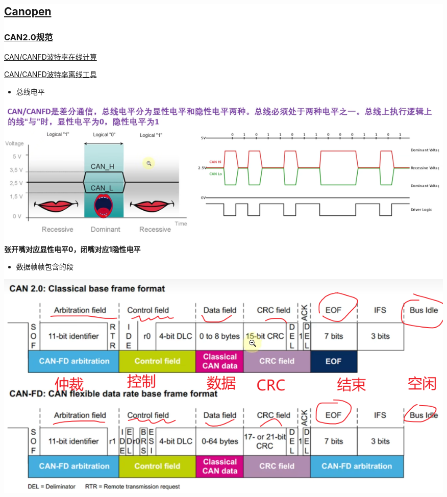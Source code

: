## [Canopen](git@github.com:CANopenNode/CANopenNode.git)

### [CAN2.0规范](https://en.wikipedia.org/wiki/CAN_bus#CAN_2.0_(Classical_CAN))

[CAN/CANFD波特率在线计算](https://www.armbbs.cn/forum.php?mod=viewthread&tid=124911)

[CAN/CANFD波特率离线工具](https://www.peak-system.com/Bit-Rate-Calculation-Tool.496.0.html?&L=1)

- 总线电平

![image-20240717141414838](./assets/image-20240717141414838.png)

**张开嘴对应显性电平0，闭嘴对应1隐性电平**

- 数据帧帧包含的段

![image-20240717140441065](./assets/image-20240717140441065.png)
